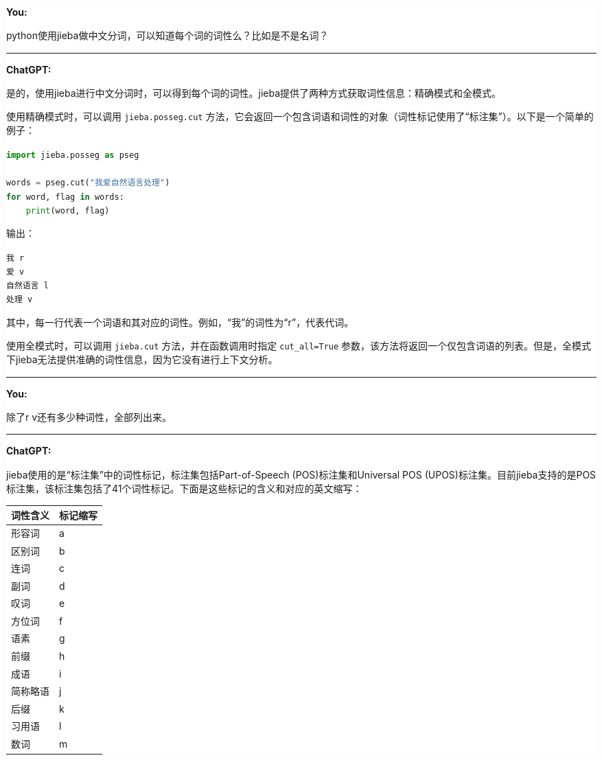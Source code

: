 **You:**

python使用jieba做中文分词，可以知道每个词的词性么？比如是不是名词？

* * *

**ChatGPT:**

是的，使用jieba进行中文分词时，可以得到每个词的词性。jieba提供了两种方式获取词性信息：精确模式和全模式。

使用精确模式时，可以调用 `jieba.posseg.cut` 方法，它会返回一个包含词语和词性的对象（词性标记使用了“标注集”）。以下是一个简单的例子：

```python
import jieba.posseg as pseg

words = pseg.cut("我爱自然语言处理")
for word, flag in words:
    print(word, flag)
```

输出：

```
我 r
爱 v
自然语言 l
处理 v
```

其中，每一行代表一个词语和其对应的词性。例如，“我”的词性为“r”，代表代词。

使用全模式时，可以调用 `jieba.cut` 方法，并在函数调用时指定 `cut_all=True` 参数，该方法将返回一个仅包含词语的列表。但是，全模式下jieba无法提供准确的词性信息，因为它没有进行上下文分析。

* * *

**You:**

除了r v还有多少种词性，全部列出来。

* * *

**ChatGPT:**

jieba使用的是“标注集”中的词性标记，标注集包括Part-of-Speech (POS)标注集和Universal POS (UPOS)标注集。目前jieba支持的是POS标注集，该标注集包括了41个词性标记。下面是这些标记的含义和对应的英文缩写：

| 词性含义 | 标记缩写 |
| --- | --- |
| 形容词 | a |
| 区别词 | b |
| 连词 | c |
| 副词 | d |
| 叹词 | e |
| 方位词 | f |
| 语素 | g |
| 前缀 | h |
| 成语 | i |
| 简称略语 | j |
| 后缀 | k |
| 习用语 | l |
| 数词 | m |